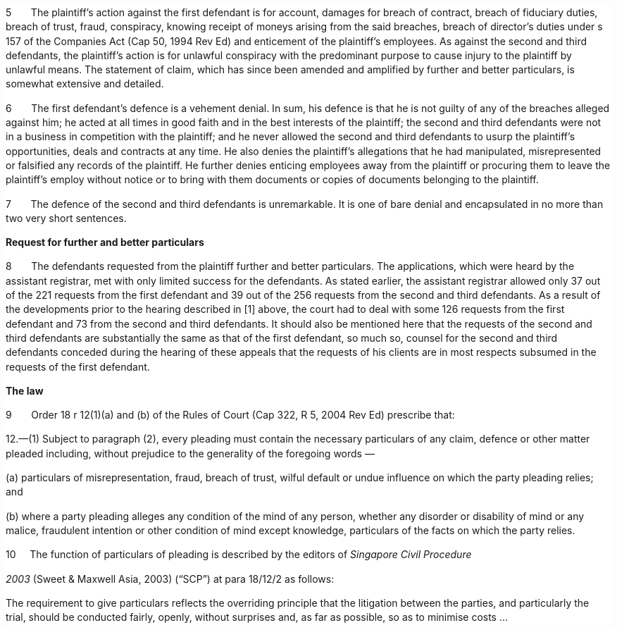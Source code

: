 
5       The plaintiff’s action against the first defendant is for account, damages for breach of contract, breach of fiduciary duties, breach of trust, fraud, conspiracy, knowing receipt of moneys arising from the said breaches, breach of director’s duties under s 157 of the Companies Act (Cap 50, 1994 Rev Ed) and enticement of the plaintiff’s employees. As against the second and third defendants, the plaintiff’s action is for unlawful conspiracy with the predominant purpose to cause injury to the plaintiff by unlawful means. The statement of claim, which has since been amended and amplified by further and better particulars, is somewhat extensive and detailed. 

6       The first defendant’s defence is a vehement denial. In sum, his defence is that he is not guilty of any of the breaches alleged against him; he acted at all times in good faith and in the best interests of the plaintiff; the second and third defendants were not in a business in competition with the plaintiff; and he never allowed the second and third defendants to usurp the plaintiff’s opportunities, deals and contracts at any time. He also denies the plaintiff’s allegations that he had manipulated, misrepresented or falsified any records of the plaintiff. He further denies enticing employees away from the plaintiff or procuring them to leave the plaintiff’s employ without notice or to bring with them documents or copies of documents belonging to the plaintiff. 

7       The defence of the second and third defendants is unremarkable. It is one of bare denial and encapsulated in no more than two very short sentences. 

**Request for further and better particulars** 

8       The defendants requested from the plaintiff further and better particulars. The applications, which were heard by the assistant registrar, met with only limited success for the defendants. As stated earlier, the assistant registrar allowed only 37 out of the 221 requests from the first defendant and 39 out of the 256 requests from the second and third defendants. As a result of the developments prior to the hearing described in [1] above, the court had to deal with some 126 requests from the first defendant and 73 from the second and third defendants. It should also be mentioned here that the requests of the second and third defendants are substantially the same as that of the first defendant, so much so, counsel for the second and third defendants conceded during the hearing of these appeals that the requests of his clients are in most respects subsumed in the requests of the first defendant. 

**The law** 

9       Order 18 r 12(1)(a) and (b) of the Rules of Court (Cap 322, R 5, 2004 Rev Ed) prescribe that: 

 12.—(1) Subject to paragraph (2), every pleading must contain the necessary particulars of any claim, defence or other matter pleaded including, without prejudice to the generality of the foregoing words — 

 (a) particulars of misrepresentation, fraud, breach of trust, wilful default or undue influence on which the party pleading relies; and 

 (b) where a party pleading alleges any condition of the mind of any person, whether any disorder or disability of mind or any malice, fraudulent intention or other condition of mind except knowledge, particulars of the facts on which the party relies. 

10     The function of particulars of pleading is described by the editors of _Singapore Civil Procedure_ 


_2003_ (Sweet & Maxwell Asia, 2003) (“SCP”) at para 18/12/2 as follows: 

 The requirement to give particulars reflects the overriding principle that the litigation between the parties, and particularly the trial, should be conducted fairly, openly, without surprises and, as far as possible, so as to minimise costs ... 
